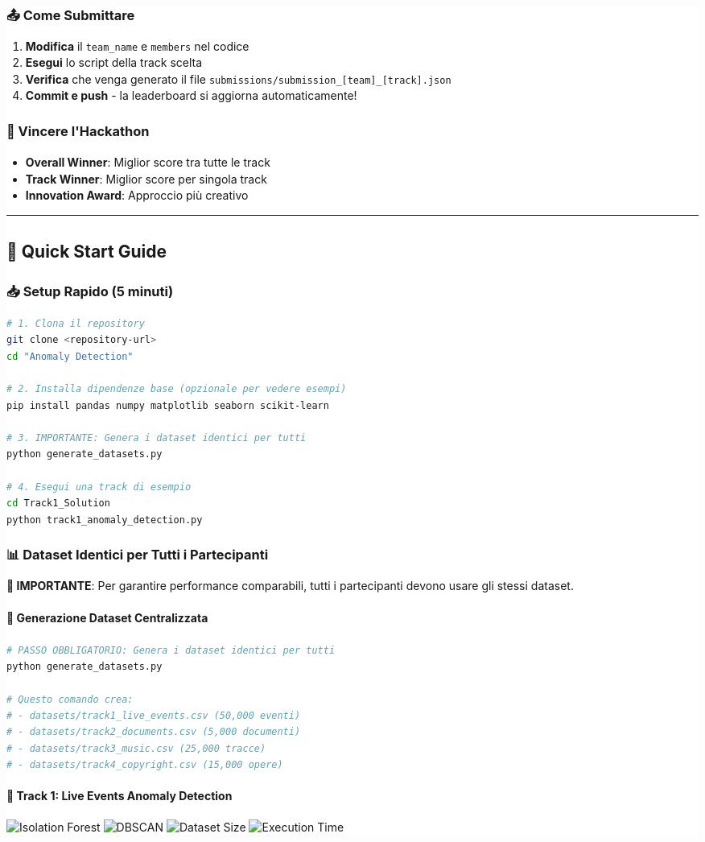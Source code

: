 ### 📤 Come Submittare
1. **Modifica** il `team_name` e `members` nel codice
2. **Esegui** lo script della track scelta
3. **Verifica** che venga generato il file `submissions/submission_[team]_[track].json`
4. **Commit e push** - la leaderboard si aggiorna automaticamente!

### 🥇 Vincere l'Hackathon
- **Overall Winner**: Miglior score tra tutte le track
- **Track Winner**: Miglior score per singola track
- **Innovation Award**: Approccio più creativo

---

## 🚀 Quick Start Guide

### 📥 Setup Rapido (5 minuti)

```bash
# 1. Clona il repository
git clone <repository-url>
cd "Anomaly Detection"

# 2. Installa dipendenze base (opzionale per vedere esempi)
pip install pandas numpy matplotlib seaborn scikit-learn

# 3. IMPORTANTE: Genera i dataset identici per tutti
python generate_datasets.py

# 4. Esegui una track di esempio
cd Track1_Solution
python track1_anomaly_detection.py
```

### 📊 Dataset Identici per Tutti i Partecipanti

**🎯 IMPORTANTE**: Per garantire performance comparabili, tutti i partecipanti devono usare gli stessi dataset.

#### 🚀 **Generazione Dataset Centralizzata**

```bash
# PASSO OBBLIGATORIO: Genera i dataset identici per tutti
python generate_datasets.py

# Questo comando crea:
# - datasets/track1_live_events.csv (50,000 eventi)
# - datasets/track2_documents.csv (5,000 documenti)  
# - datasets/track3_music.csv (25,000 tracce)
# - datasets/track4_copyright.csv (15,000 opere)
```

#### 🎪 **Track 1: Live Events Anomaly Detection**
![Isolation Forest](https://img.shields.io/badge/Algorithm-Isolation%20Forest-orange.svg)
![DBSCAN](https://img.shields.io/badge/Clustering-DBSCAN-blue.svg)
![Dataset Size](https://img.shields.io/badge/Dataset-50K%20events-green.svg)
![Execution Time](https://img.shields.io/badge/Runtime-2%20min-red.svg)
